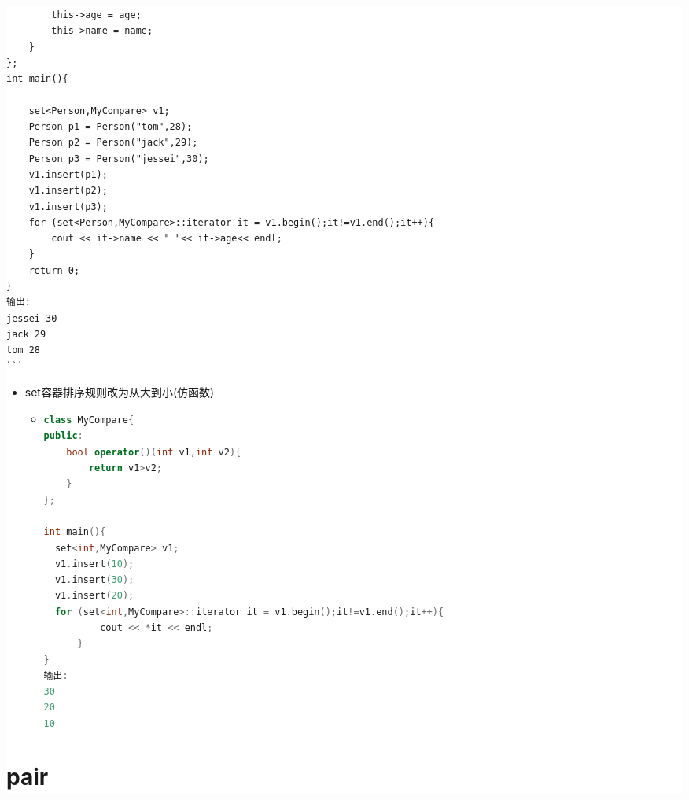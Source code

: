             this->age = age;
            this->name = name;
        }
    };
    int main(){
        
        set<Person,MyCompare> v1;
        Person p1 = Person("tom",28);
        Person p2 = Person("jack",29);
        Person p3 = Person("jessei",30);
        v1.insert(p1);
        v1.insert(p2);
        v1.insert(p3);
        for (set<Person,MyCompare>::iterator it = v1.begin();it!=v1.end();it++){
            cout << it->name << " "<< it->age<< endl;
        }
        return 0;
    }
    输出:
    jessei 30
    jack 29
    tom 28
    ```

    

- set容器排序规则改为从大到小(仿函数)

  - ```c++
    class MyCompare{
    public:
        bool operator()(int v1,int v2){
            return v1>v2;
        }
    };
    
    int main(){
      set<int,MyCompare> v1;
      v1.insert(10);
      v1.insert(30);
      v1.insert(20);
      for (set<int,MyCompare>::iterator it = v1.begin();it!=v1.end();it++){
              cout << *it << endl;
          }
    }
    输出:
    30
    20
    10
    ```

    

# pair
